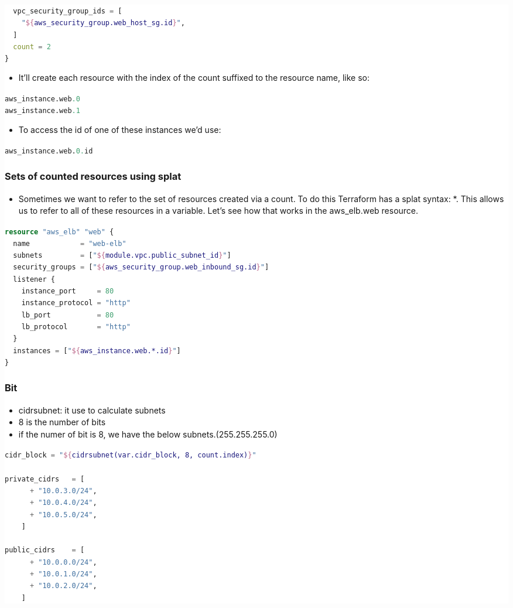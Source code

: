 ```tf
  vpc_security_group_ids = [
    "${aws_security_group.web_host_sg.id}",
  ]
  count = 2
}
```
* It’ll create each resource with the index of the count suffixed to the resource name, like so:
```tf
aws_instance.web.0
aws_instance.web.1
```
* To access the id of one of these instances we’d use:
```tf
aws_instance.web.0.id
```

### Sets of counted resources using splat
* Sometimes we want to refer to the set of resources created via a count. To do this Terraform has a splat syntax: *. This allows us to refer to all of these resources in a variable. Let’s see how that works in the aws_elb.web resource.
```tf
resource "aws_elb" "web" {
  name            = "web-elb"
  subnets         = ["${module.vpc.public_subnet_id}"]
  security_groups = ["${aws_security_group.web_inbound_sg.id}"]
  listener {
    instance_port     = 80
    instance_protocol = "http"
    lb_port           = 80
    lb_protocol       = "http"
  }
  instances = ["${aws_instance.web.*.id}"]
}
```

### Bit
* cidrsubnet: it use to calculate subnets
* 8 is the number of bits
* if the numer of bit is 8, we have the below subnets.(255.255.255.0)
```tf
cidr_block = "${cidrsubnet(var.cidr_block, 8, count.index)}"

private_cidrs   = [
      + "10.0.3.0/24",
      + "10.0.4.0/24",
      + "10.0.5.0/24",
    ]

public_cidrs    = [
      + "10.0.0.0/24",
      + "10.0.1.0/24",
      + "10.0.2.0/24",
    ]
```
